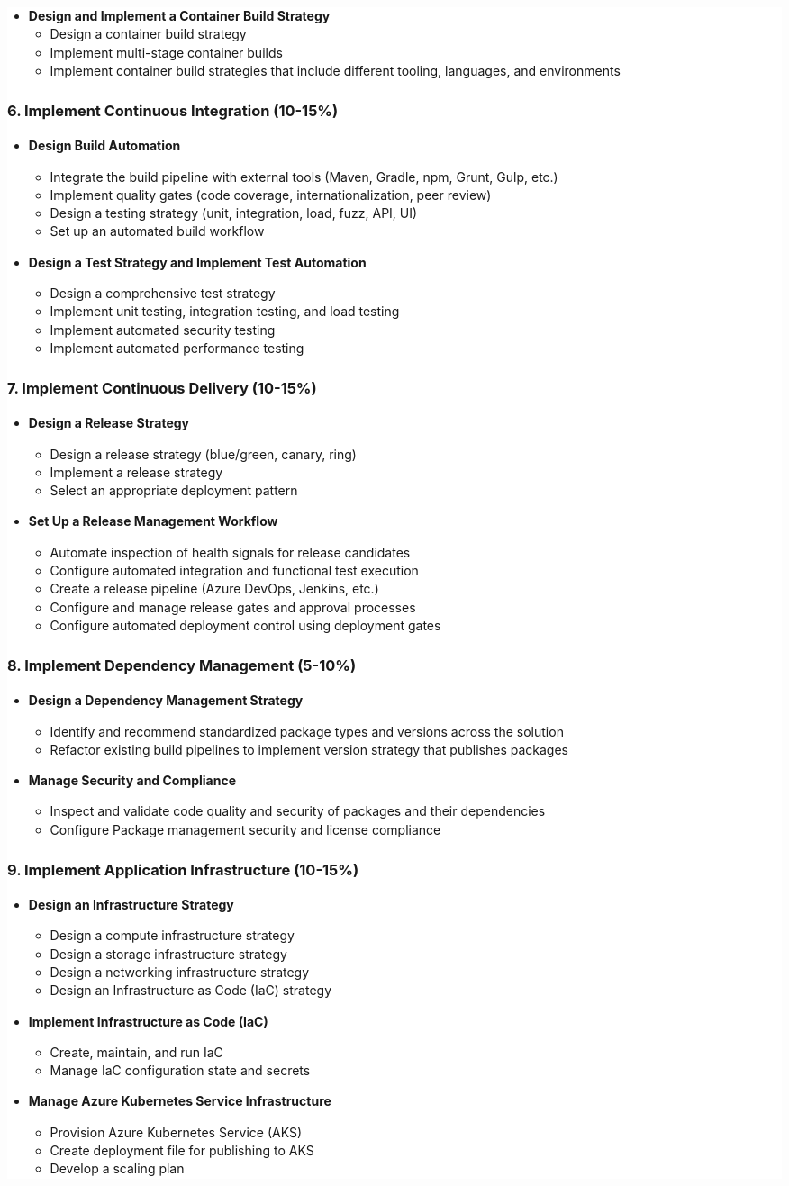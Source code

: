 - **Design and Implement a Container Build Strategy**
  - Design a container build strategy
  - Implement multi-stage container builds
  - Implement container build strategies that include different tooling, languages, and environments

### 6. Implement Continuous Integration (10-15%)
- **Design Build Automation**
  - Integrate the build pipeline with external tools (Maven, Gradle, npm, Grunt, Gulp, etc.)
  - Implement quality gates (code coverage, internationalization, peer review)
  - Design a testing strategy (unit, integration, load, fuzz, API, UI)
  - Set up an automated build workflow

- **Design a Test Strategy and Implement Test Automation**
  - Design a comprehensive test strategy
  - Implement unit testing, integration testing, and load testing
  - Implement automated security testing
  - Implement automated performance testing

### 7. Implement Continuous Delivery (10-15%)
- **Design a Release Strategy**
  - Design a release strategy (blue/green, canary, ring)
  - Implement a release strategy
  - Select an appropriate deployment pattern

- **Set Up a Release Management Workflow**
  - Automate inspection of health signals for release candidates
  - Configure automated integration and functional test execution
  - Create a release pipeline (Azure DevOps, Jenkins, etc.)
  - Configure and manage release gates and approval processes
  - Configure automated deployment control using deployment gates

### 8. Implement Dependency Management (5-10%)
- **Design a Dependency Management Strategy**
  - Identify and recommend standardized package types and versions across the solution
  - Refactor existing build pipelines to implement version strategy that publishes packages

- **Manage Security and Compliance**
  - Inspect and validate code quality and security of packages and their dependencies
  - Configure Package management security and license compliance

### 9. Implement Application Infrastructure (10-15%)
- **Design an Infrastructure Strategy**
  - Design a compute infrastructure strategy
  - Design a storage infrastructure strategy
  - Design a networking infrastructure strategy
  - Design an Infrastructure as Code (IaC) strategy

- **Implement Infrastructure as Code (IaC)**
  - Create, maintain, and run IaC
  - Manage IaC configuration state and secrets

- **Manage Azure Kubernetes Service Infrastructure**
  - Provision Azure Kubernetes Service (AKS)
  - Create deployment file for publishing to AKS
  - Develop a scaling plan

